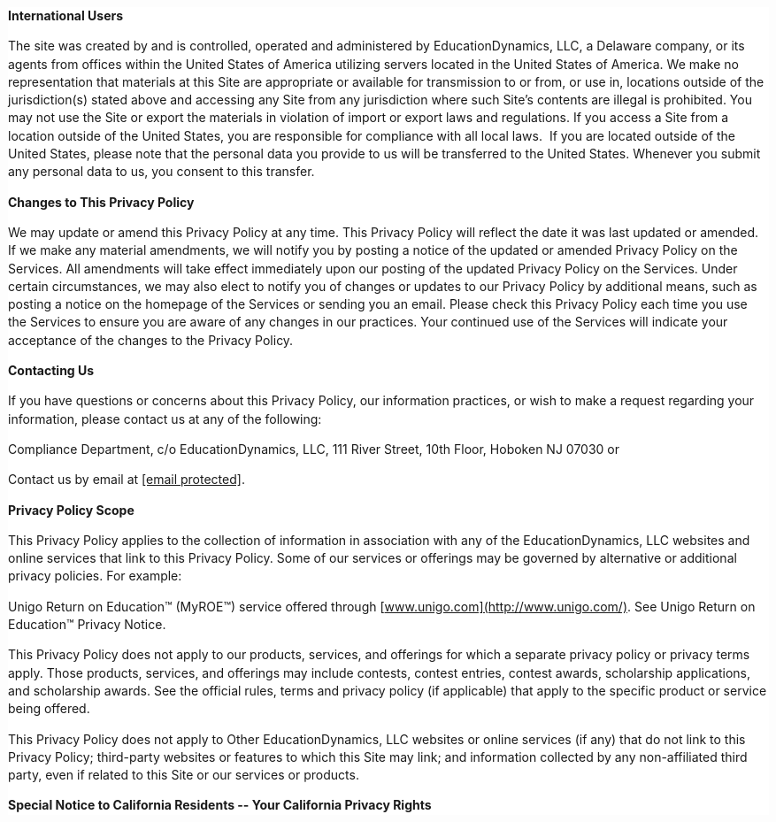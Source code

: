 **International Users**

The site was created by and is controlled, operated and administered by EducationDynamics, LLC, a Delaware company, or its agents from offices within the United States of America utilizing servers located in the United States of America. We make no representation that materials at this Site are appropriate or available for transmission to or from, or use in, locations outside of the jurisdiction(s) stated above and accessing any Site from any jurisdiction where such Site’s contents are illegal is prohibited. You may not use the Site or export the materials in violation of import or export laws and regulations. If you access a Site from a location outside of the United States, you are responsible for compliance with all local laws.  If you are located outside of the United States, please note that the personal data you provide to us will be transferred to the United States. Whenever you submit any personal data to us, you consent to this transfer.

**Changes to This Privacy Policy**

We may update or amend this Privacy Policy at any time. This Privacy Policy will reflect the date it was last updated or amended. If we make any material amendments, we will notify you by posting a notice of the updated or amended Privacy Policy on the Services. All amendments will take effect immediately upon our posting of the updated Privacy Policy on the Services. Under certain circumstances, we may also elect to notify you of changes or updates to our Privacy Policy by additional means, such as posting a notice on the homepage of the Services or sending you an email. Please check this Privacy Policy each time you use the Services to ensure you are aware of any changes in our practices. Your continued use of the Services will indicate your acceptance of the changes to the Privacy Policy.

**Contacting Us**

If you have questions or concerns about this Privacy Policy, our information practices, or wish to make a request regarding your information, please contact us at any of the following:

Compliance Department, c/o EducationDynamics, LLC, 111 River Street, 10th Floor, Hoboken NJ 07030 or

Contact us by email at [\[email protected\]](http://www.elearners.com/cdn-cgi/l/email-protection#fe97909891be9b9a8b9d9f8a9791909a87909f93979d8dd09d9193).

**Privacy Policy Scope**

This Privacy Policy applies to the collection of information in association with any of the EducationDynamics, LLC websites and online services that link to this Privacy Policy. Some of our services or offerings may be governed by alternative or additional privacy policies. For example:

Unigo Return on Education™ (MyROE™) service offered through [www.unigo.com](http://www.unigo.com/). See Unigo Return on Education™ Privacy Notice.

This Privacy Policy does not apply to our products, services, and offerings for which a separate privacy policy or privacy terms apply. Those products, services, and offerings may include contests, contest entries, contest awards, scholarship applications, and scholarship awards. See the official rules, terms and privacy policy (if applicable) that apply to the specific product or service being offered.

This Privacy Policy does not apply to Other EducationDynamics, LLC websites or online services (if any) that do not link to this Privacy Policy; third-party websites or features to which this Site may link; and information collected by any non-affiliated third party, even if related to this Site or our services or products.

**Special Notice to California Residents -- Your California Privacy Rights**
